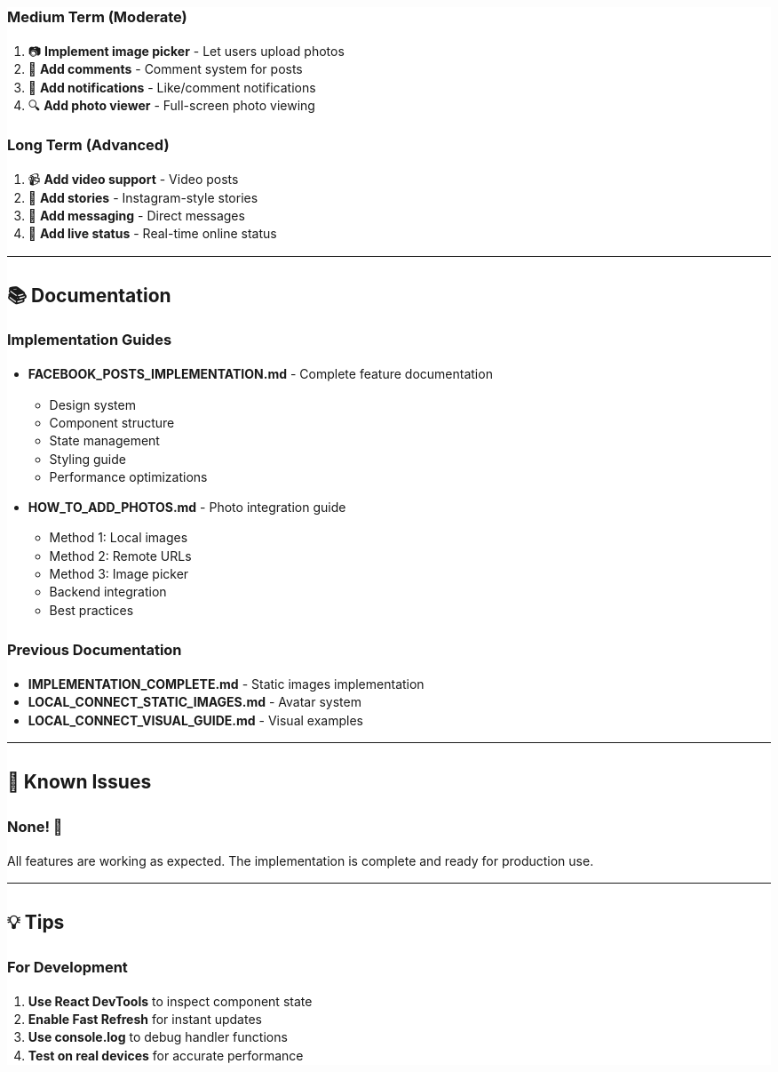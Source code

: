 ### Medium Term (Moderate)
1. 📷 **Implement image picker** - Let users upload photos
2. 💬 **Add comments** - Comment system for posts
3. 🔔 **Add notifications** - Like/comment notifications
4. 🔍 **Add photo viewer** - Full-screen photo viewing

### Long Term (Advanced)
1. 📹 **Add video support** - Video posts
2. 🎥 **Add stories** - Instagram-style stories
3. 💬 **Add messaging** - Direct messages
4. 🔴 **Add live status** - Real-time online status

---

## 📚 Documentation

### Implementation Guides
- **FACEBOOK_POSTS_IMPLEMENTATION.md** - Complete feature documentation
  - Design system
  - Component structure
  - State management
  - Styling guide
  - Performance optimizations

- **HOW_TO_ADD_PHOTOS.md** - Photo integration guide
  - Method 1: Local images
  - Method 2: Remote URLs
  - Method 3: Image picker
  - Backend integration
  - Best practices

### Previous Documentation
- **IMPLEMENTATION_COMPLETE.md** - Static images implementation
- **LOCAL_CONNECT_STATIC_IMAGES.md** - Avatar system
- **LOCAL_CONNECT_VISUAL_GUIDE.md** - Visual examples

---

## 🐛 Known Issues

### None! 🎉

All features are working as expected. The implementation is complete and ready for production use.

---

## 💡 Tips

### For Development
1. **Use React DevTools** to inspect component state
2. **Enable Fast Refresh** for instant updates
3. **Use console.log** to debug handler functions
4. **Test on real devices** for accurate performance
